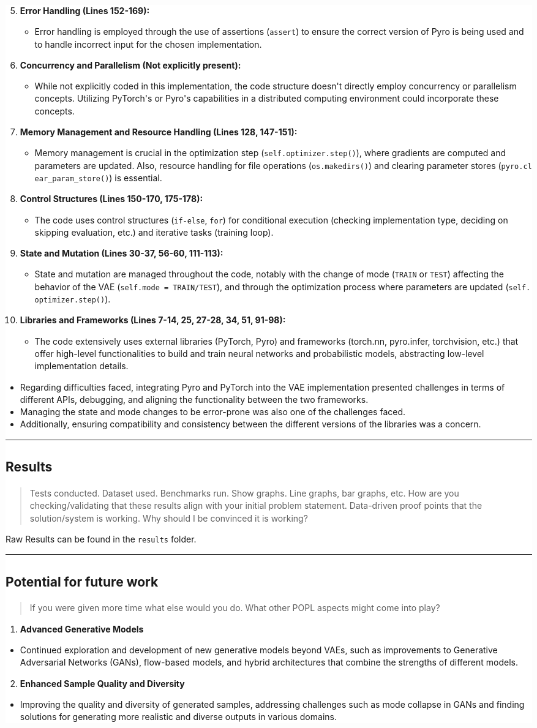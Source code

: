 5. **Error Handling (Lines 152-169):** 
    - Error handling is employed through the use of assertions (`assert`) to ensure the correct version of Pyro is being used and to handle incorrect input for the chosen implementation.

6. **Concurrency and Parallelism (Not explicitly present):** 
    - While not explicitly coded in this implementation, the code structure doesn't directly employ concurrency or parallelism concepts. Utilizing PyTorch's or Pyro's capabilities in a distributed computing environment could incorporate these concepts.

7. **Memory Management and Resource Handling (Lines 128, 147-151):** 
    - Memory management is crucial in the optimization step (`self.optimizer.step()`), where gradients are computed and parameters are updated. Also, resource handling for file operations (`os.makedirs()`) and clearing parameter stores (`pyro.clear_param_store()`) is essential.

8. **Control Structures (Lines 150-170, 175-178):** 
    - The code uses control structures (`if-else`, `for`) for conditional execution (checking implementation type, deciding on skipping evaluation, etc.) and iterative tasks (training loop).

9. **State and Mutation (Lines 30-37, 56-60, 111-113):** 
    - State and mutation are managed throughout the code, notably with the change of mode (`TRAIN` or `TEST`) affecting the behavior of the VAE (`self.mode = TRAIN/TEST`), and through the optimization process where parameters are updated (`self.optimizer.step()`).

10. **Libraries and Frameworks (Lines 7-14, 25, 27-28, 34, 51, 91-98):** 
    - The code extensively uses external libraries (PyTorch, Pyro) and frameworks (torch.nn, pyro.infer, torchvision, etc.) that offer high-level functionalities to build and train neural networks and probabilistic models, abstracting low-level implementation details.
   
* Regarding difficulties faced, integrating Pyro and PyTorch into the VAE implementation presented challenges in terms of different APIs, debugging, and aligning the functionality between the two frameworks.
* Managing the state and mode changes to be error-prone was also one of the challenges faced.
* Additionally, ensuring compatibility and consistency between the different versions of the libraries was a concern.
---
## Results

> Tests conducted. Dataset used. Benchmarks run. Show graphs. Line graphs, bar graphs, etc. How are you checking/validating that these results align with your initial problem statement. Data-driven proof points that the solution/system is working. Why should I be convinced it is working?

Raw Results can be found in the `results` folder.

---
## Potential for future work

> If you were given more time what else would you do. What other POPL aspects might come into play?

1. **Advanced Generative Models**
- Continued exploration and development of new generative models beyond VAEs, such as improvements to Generative Adversarial Networks (GANs), flow-based models, and hybrid architectures that combine the strengths of different models.

2. **Enhanced Sample Quality and Diversity**
- Improving the quality and diversity of generated samples, addressing challenges such as mode collapse in GANs and finding solutions for generating more realistic and diverse outputs in various domains.
